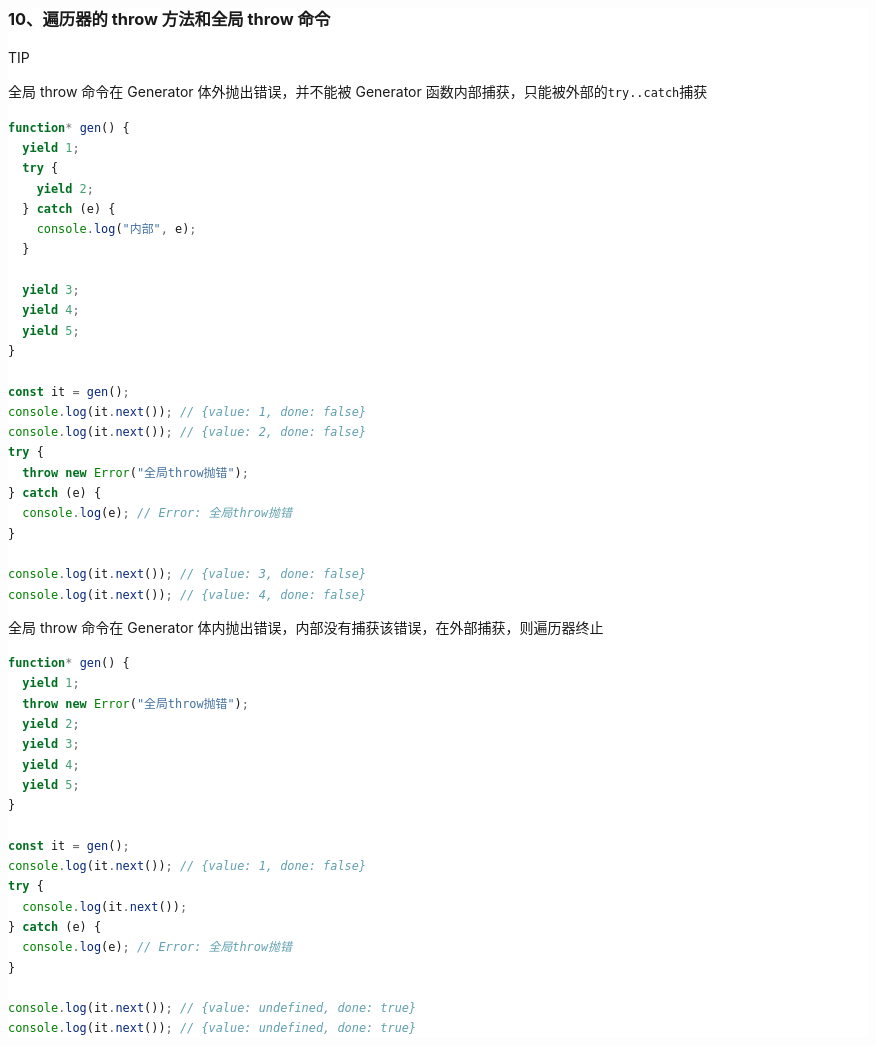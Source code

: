 ### 10、遍历器的 throw 方法和全局 throw 命令

TIP

全局 throw 命令在 Generator 体外抛出错误，并不能被 Generator 函数内部捕获，只能被外部的`try..catch`捕获

```js
function* gen() {
  yield 1;
  try {
    yield 2;
  } catch (e) {
    console.log("内部", e);
  }

  yield 3;
  yield 4;
  yield 5;
}

const it = gen();
console.log(it.next()); // {value: 1, done: false}
console.log(it.next()); // {value: 2, done: false}
try {
  throw new Error("全局throw抛错");
} catch (e) {
  console.log(e); // Error: 全局throw抛错
}

console.log(it.next()); // {value: 3, done: false}
console.log(it.next()); // {value: 4, done: false}
```

全局 throw 命令在 Generator 体内抛出错误，内部没有捕获该错误，在外部捕获，则遍历器终止

```js
function* gen() {
  yield 1;
  throw new Error("全局throw抛错");
  yield 2;
  yield 3;
  yield 4;
  yield 5;
}

const it = gen();
console.log(it.next()); // {value: 1, done: false}
try {
  console.log(it.next());
} catch (e) {
  console.log(e); // Error: 全局throw抛错
}

console.log(it.next()); // {value: undefined, done: true}
console.log(it.next()); // {value: undefined, done: true}
```
